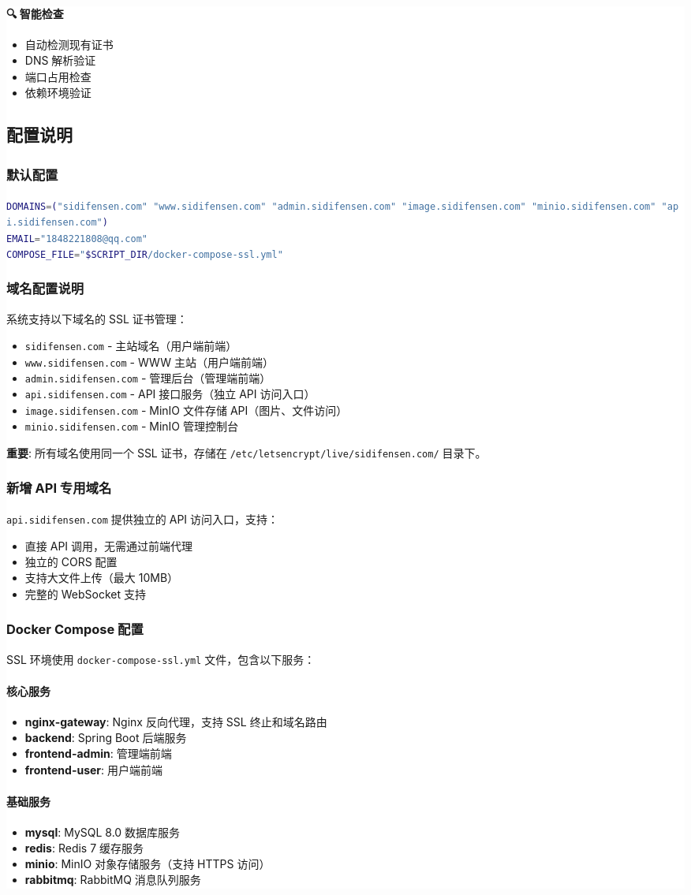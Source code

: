 #### 🔍 智能检查

- 自动检测现有证书
- DNS 解析验证
- 端口占用检查
- 依赖环境验证

## 配置说明

### 默认配置

```bash
DOMAINS=("sidifensen.com" "www.sidifensen.com" "admin.sidifensen.com" "image.sidifensen.com" "minio.sidifensen.com" "api.sidifensen.com")
EMAIL="1848221808@qq.com"
COMPOSE_FILE="$SCRIPT_DIR/docker-compose-ssl.yml"
```

### 域名配置说明

系统支持以下域名的 SSL 证书管理：

- `sidifensen.com` - 主站域名（用户端前端）
- `www.sidifensen.com` - WWW 主站（用户端前端）
- `admin.sidifensen.com` - 管理后台（管理端前端）
- `api.sidifensen.com` - API 接口服务（独立 API 访问入口）
- `image.sidifensen.com` - MinIO 文件存储 API（图片、文件访问）
- `minio.sidifensen.com` - MinIO 管理控制台

**重要**: 所有域名使用同一个 SSL 证书，存储在 `/etc/letsencrypt/live/sidifensen.com/` 目录下。

### 新增 API 专用域名

`api.sidifensen.com` 提供独立的 API 访问入口，支持：

- 直接 API 调用，无需通过前端代理
- 独立的 CORS 配置
- 支持大文件上传（最大 10MB）
- 完整的 WebSocket 支持

### Docker Compose 配置

SSL 环境使用 `docker-compose-ssl.yml` 文件，包含以下服务：

#### 核心服务

- **nginx-gateway**: Nginx 反向代理，支持 SSL 终止和域名路由
- **backend**: Spring Boot 后端服务
- **frontend-admin**: 管理端前端
- **frontend-user**: 用户端前端

#### 基础服务

- **mysql**: MySQL 8.0 数据库服务
- **redis**: Redis 7 缓存服务
- **minio**: MinIO 对象存储服务（支持 HTTPS 访问）
- **rabbitmq**: RabbitMQ 消息队列服务
